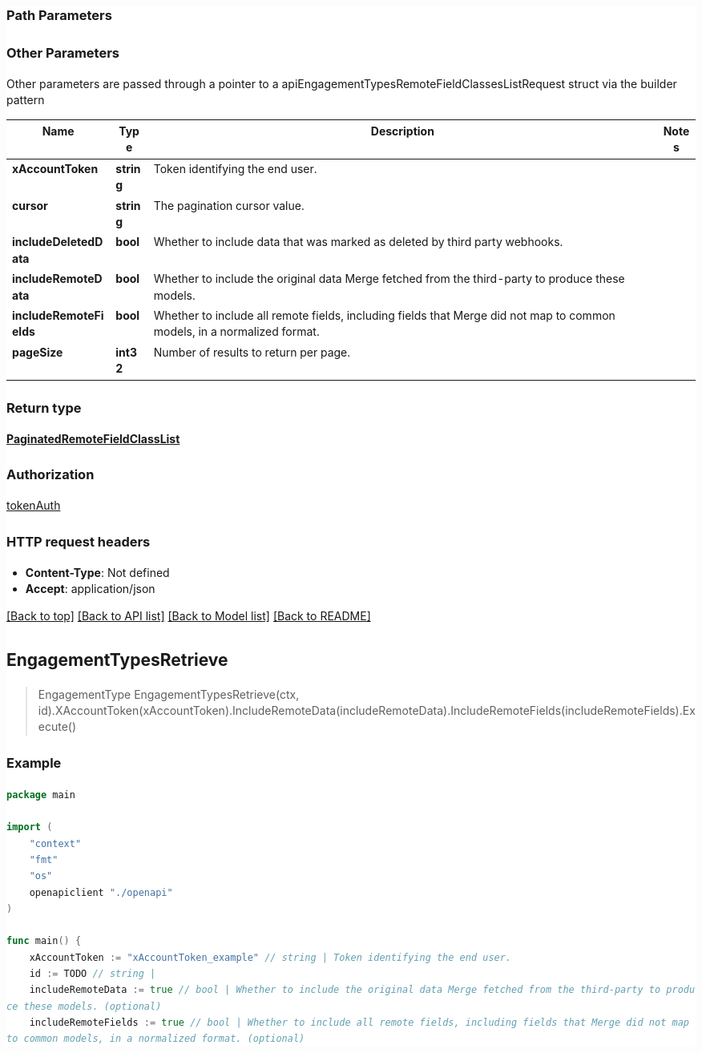 ### Path Parameters



### Other Parameters

Other parameters are passed through a pointer to a apiEngagementTypesRemoteFieldClassesListRequest struct via the builder pattern


Name | Type | Description  | Notes
------------- | ------------- | ------------- | -------------
 **xAccountToken** | **string** | Token identifying the end user. | 
 **cursor** | **string** | The pagination cursor value. | 
 **includeDeletedData** | **bool** | Whether to include data that was marked as deleted by third party webhooks. | 
 **includeRemoteData** | **bool** | Whether to include the original data Merge fetched from the third-party to produce these models. | 
 **includeRemoteFields** | **bool** | Whether to include all remote fields, including fields that Merge did not map to common models, in a normalized format. | 
 **pageSize** | **int32** | Number of results to return per page. | 

### Return type

[**PaginatedRemoteFieldClassList**](PaginatedRemoteFieldClassList.md)

### Authorization

[tokenAuth](../README.md#tokenAuth)

### HTTP request headers

- **Content-Type**: Not defined
- **Accept**: application/json

[[Back to top]](#) [[Back to API list]](../README.md#documentation-for-api-endpoints)
[[Back to Model list]](../README.md#documentation-for-models)
[[Back to README]](../README.md)


## EngagementTypesRetrieve

> EngagementType EngagementTypesRetrieve(ctx, id).XAccountToken(xAccountToken).IncludeRemoteData(includeRemoteData).IncludeRemoteFields(includeRemoteFields).Execute()





### Example

```go
package main

import (
    "context"
    "fmt"
    "os"
    openapiclient "./openapi"
)

func main() {
    xAccountToken := "xAccountToken_example" // string | Token identifying the end user.
    id := TODO // string | 
    includeRemoteData := true // bool | Whether to include the original data Merge fetched from the third-party to produce these models. (optional)
    includeRemoteFields := true // bool | Whether to include all remote fields, including fields that Merge did not map to common models, in a normalized format. (optional)
```